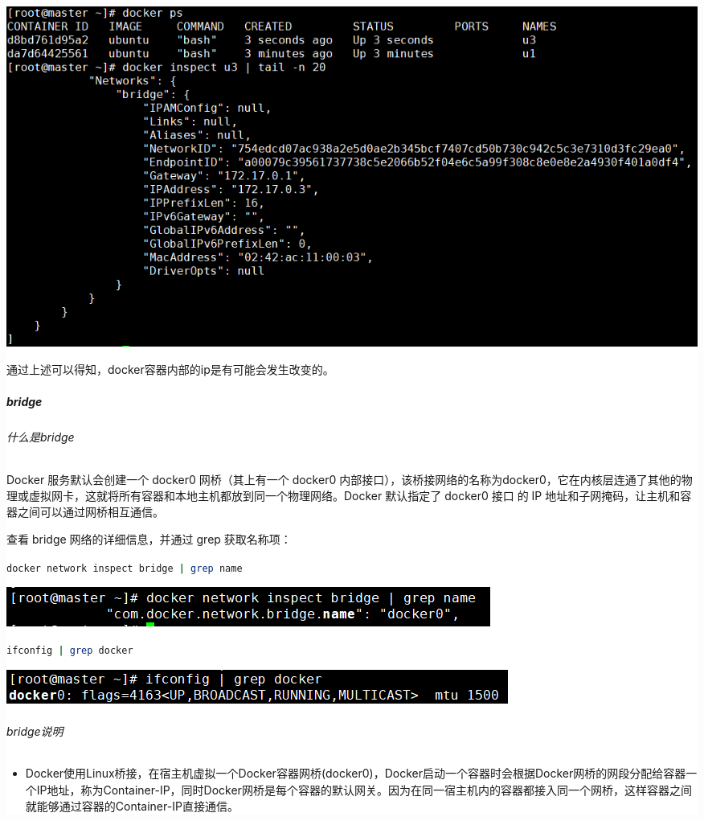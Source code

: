 ![image-20230410103025128](/public/storage/StudyNotes/Java%E7%BC%96%E7%A8%8B/07-%E4%BA%91%E5%8E%9F%E7%94%9F/assets/01-Docker篇/image-20230410103025128.png)

通过上述可以得知，docker容器内部的ip是有可能会发生改变的。

##### bridge

###### 什么是bridge

Docker 服务默认会创建一个 docker0 网桥（其上有一个 docker0 内部接口），该桥接网络的名称为docker0，它在内核层连通了其他的物理或虚拟网卡，这就将所有容器和本地主机都放到同一个物理网络。Docker 默认指定了 docker0 接口 的 IP 地址和子网掩码，让主机和容器之间可以通过网桥相互通信。

查看 bridge 网络的详细信息，并通过 grep 获取名称项：

```bash
docker network inspect bridge | grep name
```

![image-20230410103656229](/public/storage/StudyNotes/Java%E7%BC%96%E7%A8%8B/07-%E4%BA%91%E5%8E%9F%E7%94%9F/assets/01-Docker篇/image-20230410103656229.png)

```bash
ifconfig | grep docker
```

![image-20230410103738302](/public/storage/StudyNotes/Java%E7%BC%96%E7%A8%8B/07-%E4%BA%91%E5%8E%9F%E7%94%9F/assets/01-Docker篇/image-20230410103738302.png)

###### bridge说明

- Docker使用Linux桥接，在宿主机虚拟一个Docker容器网桥(docker0)，Docker启动一个容器时会根据Docker网桥的网段分配给容器一个IP地址，称为Container-IP，同时Docker网桥是每个容器的默认网关。因为在同一宿主机内的容器都接入同一个网桥，这样容器之间就能够通过容器的Container-IP直接通信。
